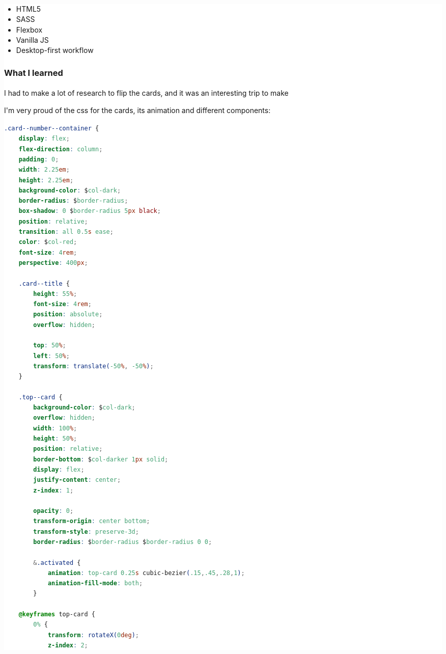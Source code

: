 - HTML5
- SASS
- Flexbox
- Vanilla JS
- Desktop-first workflow


### What I learned

I had to make a lot of research to flip the cards, and it was an interesting trip to make

I'm very proud of the css for the cards, its animation and different components:


```css
.card--number--container {
    display: flex;
    flex-direction: column;
    padding: 0;
    width: 2.25em;
    height: 2.25em;
    background-color: $col-dark;
    border-radius: $border-radius;
    box-shadow: 0 $border-radius 5px black;
    position: relative;
    transition: all 0.5s ease;
    color: $col-red;
    font-size: 4rem;
    perspective: 400px;

    .card--title {
        height: 55%;
        font-size: 4rem;
        position: absolute;
        overflow: hidden;

        top: 50%;
        left: 50%;
        transform: translate(-50%, -50%);
    }

    .top--card {
        background-color: $col-dark;
        overflow: hidden;
        width: 100%;
        height: 50%;
        position: relative;
        border-bottom: $col-darker 1px solid;
        display: flex;
        justify-content: center;
        z-index: 1;

        opacity: 0;
        transform-origin: center bottom;
        transform-style: preserve-3d;
        border-radius: $border-radius $border-radius 0 0;

        &.activated {
            animation: top-card 0.25s cubic-bezier(.15,.45,.28,1);
            animation-fill-mode: both;
        }

    @keyframes top-card {
        0% {
            transform: rotateX(0deg);
            z-index: 2;
```